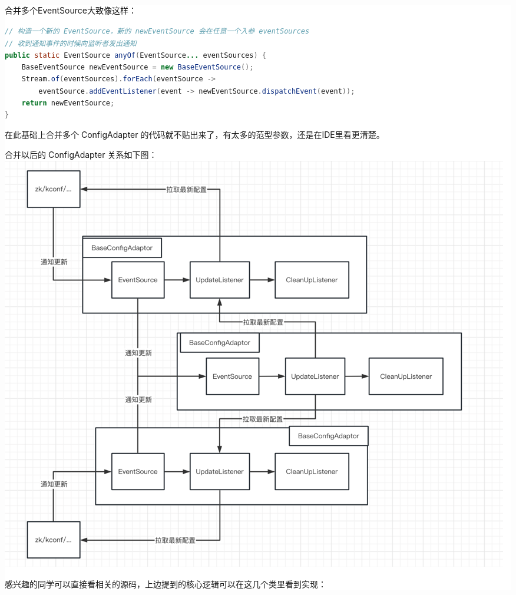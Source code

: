 合并多个EventSource大致像这样：
```java
// 构造一个新的 EventSource，新的 newEventSource 会在任意一个入参 eventSources
// 收到通知事件的时候向监听者发出通知
public static EventSource anyOf(EventSource... eventSources) {
    BaseEventSource newEventSource = new BaseEventSource();
    Stream.of(eventSources).forEach(eventSource -> 
        eventSource.addEventListener(event -> newEventSource.dispatchEvent(event));
    return newEventSource;
}
```
在此基础上合并多个 ConfigAdapter 的代码就不贴出来了，有太多的范型参数，还是在IDE里看更清楚。

合并以后的 ConfigAdapter 关系如下图：
![img_2.png](img_2.png)

感兴趣的同学可以直接看相关的源码，上边提到的核心逻辑可以在这几个类里看到实现：

